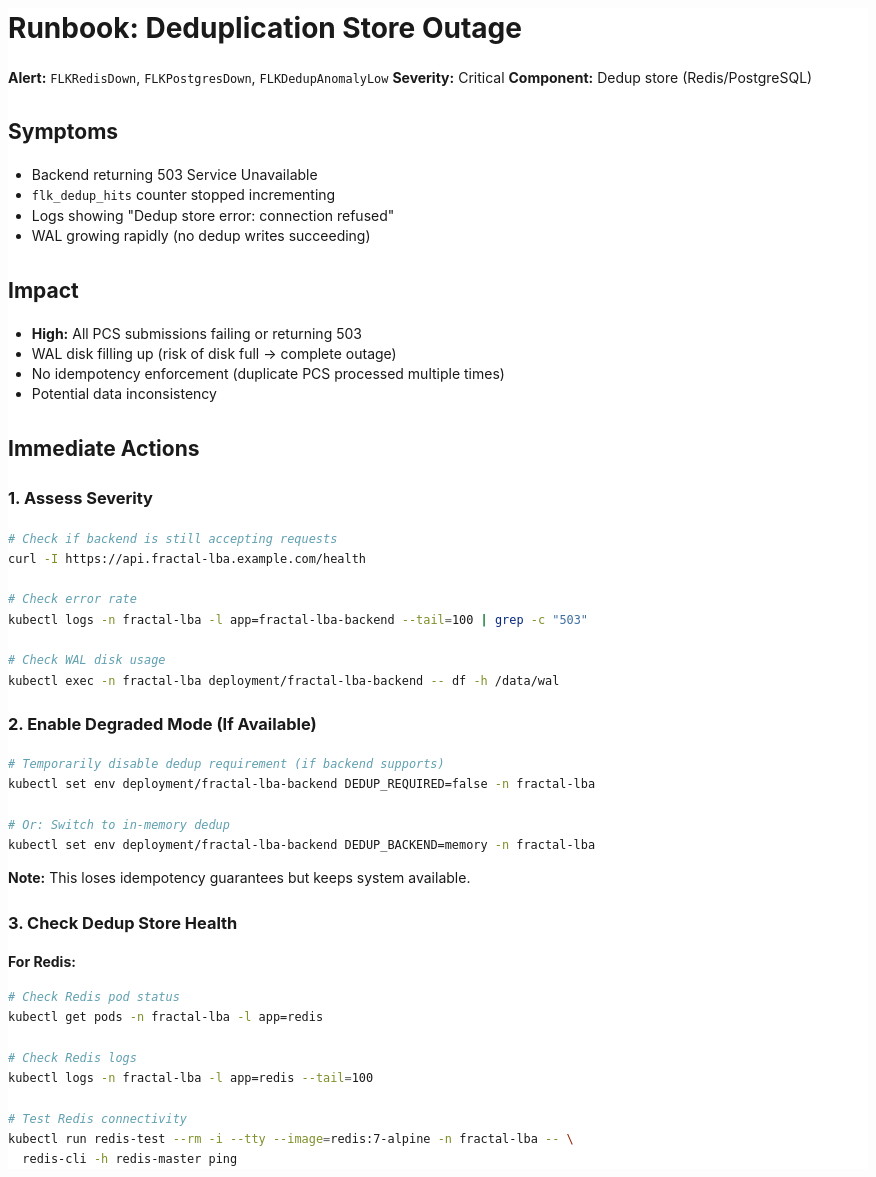 # Runbook: Deduplication Store Outage

**Alert:** `FLKRedisDown`, `FLKPostgresDown`, `FLKDedupAnomalyLow`
**Severity:** Critical
**Component:** Dedup store (Redis/PostgreSQL)

## Symptoms

- Backend returning 503 Service Unavailable
- `flk_dedup_hits` counter stopped incrementing
- Logs showing "Dedup store error: connection refused"
- WAL growing rapidly (no dedup writes succeeding)

## Impact

- **High:** All PCS submissions failing or returning 503
- WAL disk filling up (risk of disk full → complete outage)
- No idempotency enforcement (duplicate PCS processed multiple times)
- Potential data inconsistency

## Immediate Actions

### 1. Assess Severity

```bash
# Check if backend is still accepting requests
curl -I https://api.fractal-lba.example.com/health

# Check error rate
kubectl logs -n fractal-lba -l app=fractal-lba-backend --tail=100 | grep -c "503"

# Check WAL disk usage
kubectl exec -n fractal-lba deployment/fractal-lba-backend -- df -h /data/wal
```

### 2. Enable Degraded Mode (If Available)

```bash
# Temporarily disable dedup requirement (if backend supports)
kubectl set env deployment/fractal-lba-backend DEDUP_REQUIRED=false -n fractal-lba

# Or: Switch to in-memory dedup
kubectl set env deployment/fractal-lba-backend DEDUP_BACKEND=memory -n fractal-lba
```

**Note:** This loses idempotency guarantees but keeps system available.

### 3. Check Dedup Store Health

**For Redis:**
```bash
# Check Redis pod status
kubectl get pods -n fractal-lba -l app=redis

# Check Redis logs
kubectl logs -n fractal-lba -l app=redis --tail=100

# Test Redis connectivity
kubectl run redis-test --rm -i --tty --image=redis:7-alpine -n fractal-lba -- \
  redis-cli -h redis-master ping
```
